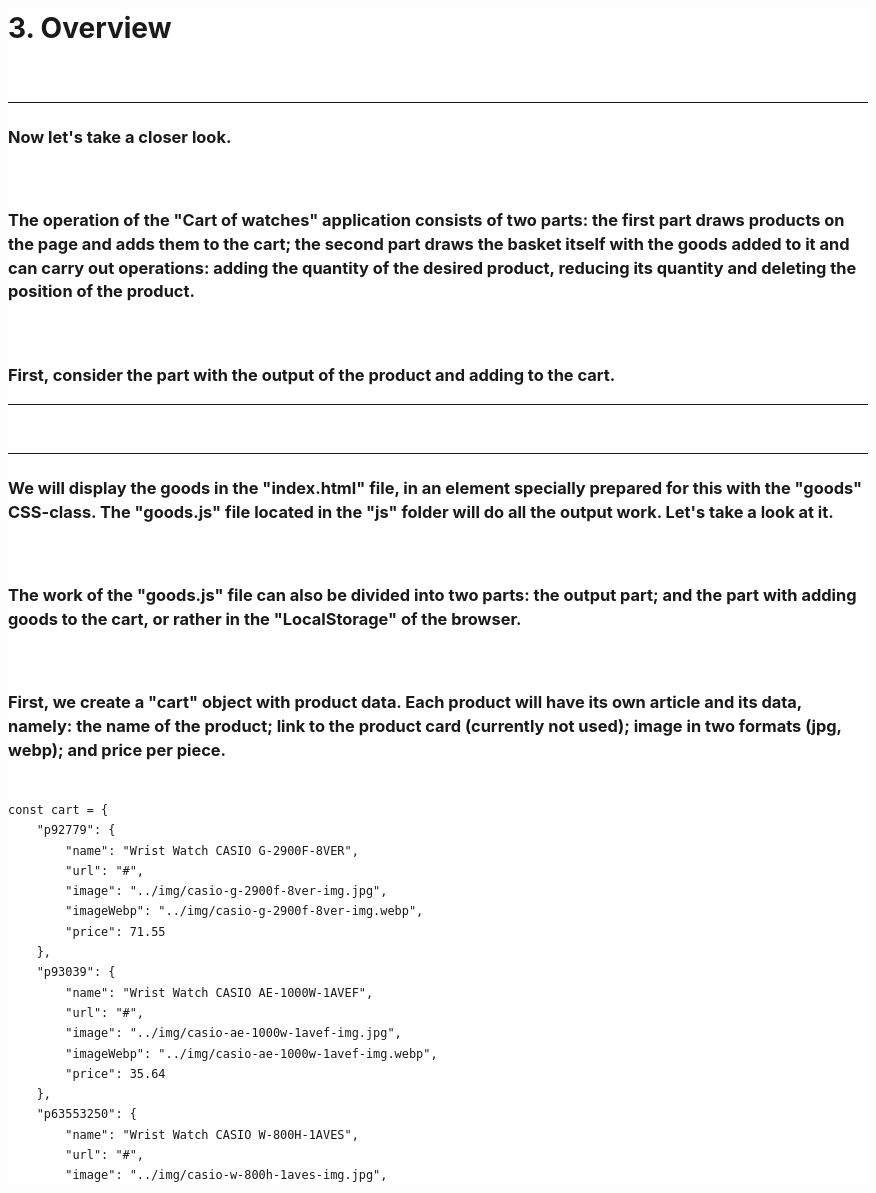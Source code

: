 # 3. Overview
&nbsp;

---
### Now let's take a closer look.

&nbsp;
### The operation of the "Cart of watches" application consists of two parts: the first part draws products on the page and adds them to the cart; the second part draws the basket itself with the goods added to it and can carry out operations: adding the quantity of the desired product, reducing its quantity and deleting the position of the product.

&nbsp;
### First, consider the part with the output of the product and adding to the cart.
---
&nbsp;

---
### We will display the goods in the "index.html" file, in an element specially prepared for this with the "goods" CSS-class. The "goods.js" file located in the "js" folder will do all the output work. Let's take a look at it.

&nbsp;
### The work of the "goods.js" file can also be divided into two parts: the output part; and the part with adding goods to the cart, or rather in the "LocalStorage" of the browser.

&nbsp;
### First, we create a "cart" object with product data. Each product will have its own article and its data, namely: the name of the product; link to the product card (currently not used); image in two formats (jpg, webp); and price per piece.

```

const cart = {
    "p92779": {
        "name": "Wrist Watch CASIO G-2900F-8VER",
        "url": "#",
        "image": "../img/casio-g-2900f-8ver-img.jpg",
        "imageWebp": "../img/casio-g-2900f-8ver-img.webp",
        "price": 71.55
    },
    "p93039": {
        "name": "Wrist Watch CASIO AE-1000W-1AVEF",
        "url": "#",
        "image": "../img/casio-ae-1000w-1avef-img.jpg",
        "imageWebp": "../img/casio-ae-1000w-1avef-img.webp",
        "price": 35.64
    },
    "p63553250": {
        "name": "Wrist Watch CASIO W-800H-1AVES",
        "url": "#",
        "image": "../img/casio-w-800h-1aves-img.jpg",
```
